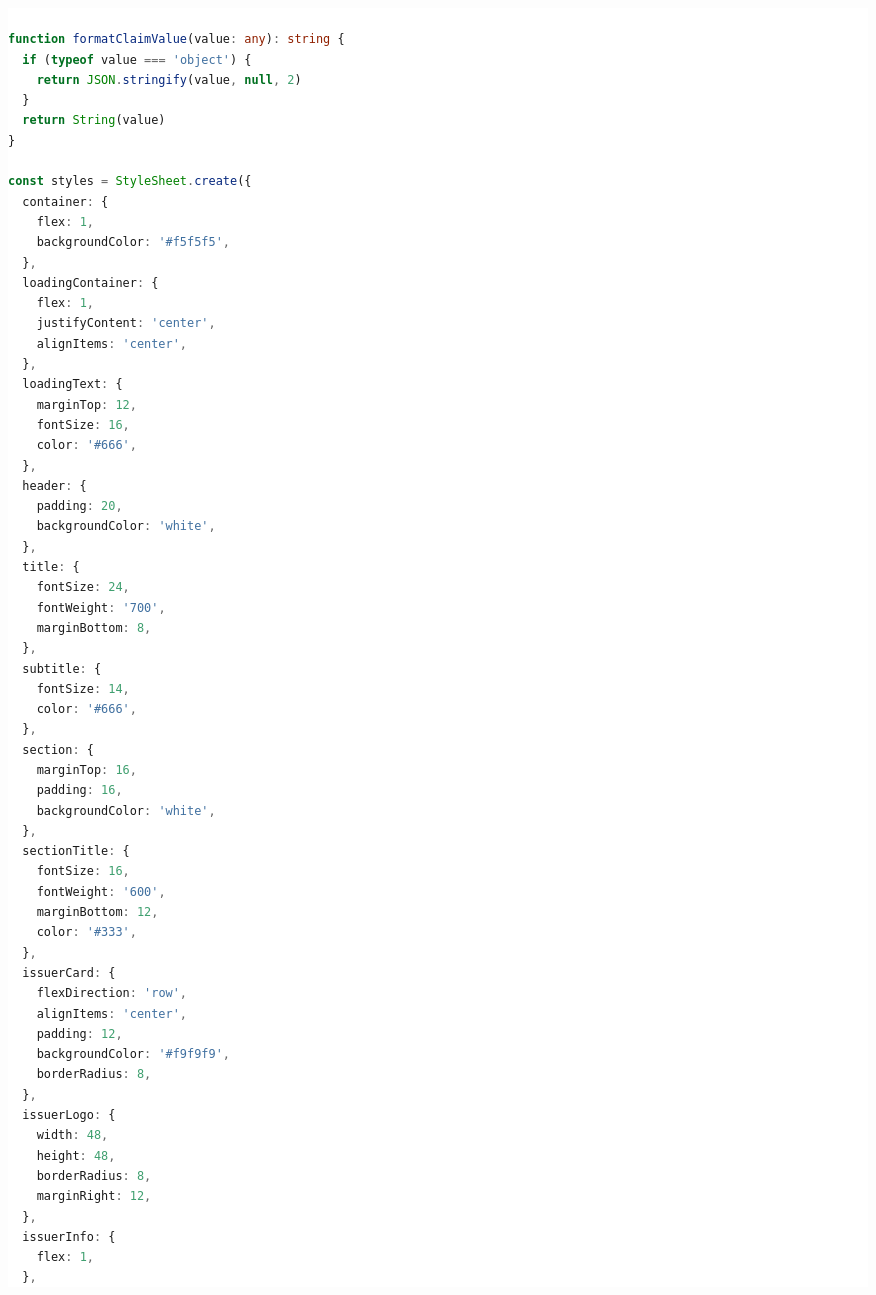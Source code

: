 ```typescript

function formatClaimValue(value: any): string {
  if (typeof value === 'object') {
    return JSON.stringify(value, null, 2)
  }
  return String(value)
}

const styles = StyleSheet.create({
  container: {
    flex: 1,
    backgroundColor: '#f5f5f5',
  },
  loadingContainer: {
    flex: 1,
    justifyContent: 'center',
    alignItems: 'center',
  },
  loadingText: {
    marginTop: 12,
    fontSize: 16,
    color: '#666',
  },
  header: {
    padding: 20,
    backgroundColor: 'white',
  },
  title: {
    fontSize: 24,
    fontWeight: '700',
    marginBottom: 8,
  },
  subtitle: {
    fontSize: 14,
    color: '#666',
  },
  section: {
    marginTop: 16,
    padding: 16,
    backgroundColor: 'white',
  },
  sectionTitle: {
    fontSize: 16,
    fontWeight: '600',
    marginBottom: 12,
    color: '#333',
  },
  issuerCard: {
    flexDirection: 'row',
    alignItems: 'center',
    padding: 12,
    backgroundColor: '#f9f9f9',
    borderRadius: 8,
  },
  issuerLogo: {
    width: 48,
    height: 48,
    borderRadius: 8,
    marginRight: 12,
  },
  issuerInfo: {
    flex: 1,
  },
```